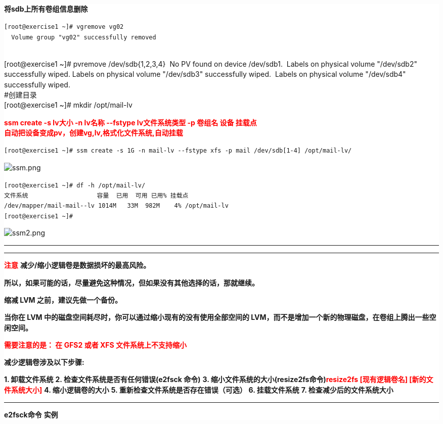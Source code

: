 **将sdb上所有卷组信息删除**

    [root@exercise1 ~]# vgremove vg02
      Volume group "vg02" successfully removed


​      
​    [root@exercise1 ~]# pvremove /dev/sdb{1,2,3,4}
​      No PV found on device /dev/sdb1.
​      Labels on physical volume "/dev/sdb2" successfully wiped.
​      Labels on physical volume "/dev/sdb3" successfully wiped.
​      Labels on physical volume "/dev/sdb4" successfully wiped.
​      
​    #创建目录  
​    [root@exercise1 ~]# mkdir /opt/mail-lv

**<font color='red'>ssm create  -s  lv大小    -n  lv名称    --fstype    lv文件系统类型    -p  卷组名 设备 挂载点  
自动把设备变成pv，创建vg,lv,格式化文件系统,自动挂载</font>** 

    [root@exercise1 ~]# ssm create -s 1G -n mail-lv --fstype xfs -p mail /dev/sdb[1-4] /opt/mail-lv/
![ssm.png](https://s2.loli.net/2022/02/03/dNlpxy8VHMQaS9R.png)
      
    [root@exercise1 ~]# df -h /opt/mail-lv/
    文件系统                   容量  已用  可用 已用% 挂载点
    /dev/mapper/mail-mail--lv 1014M   33M  982M    4% /opt/mail-lv
    [root@exercise1 ~]# 
![ssm2.png](https://s2.loli.net/2022/02/03/AOu9zWwxXIFHn8P.png)

---

---
**<font color='red'>注意</font>**
**减少/缩小逻辑卷是数据损坏的最高风险。**

**所以，如果可能的话，尽量避免这种情况，但如果没有其他选择的话，那就继续。**

**缩减 LVM 之前，建议先做一个备份。**

**当你在 LVM 中的磁盘空间耗尽时，你可以通过缩小现有的没有使用全部空间的 LVM，而不是增加一个新的物理磁盘，在卷组上腾出一些空闲空间。**

**<font color='red'>需要注意的是： 在 GFS2 或者 XFS 文件系统上不支持缩小</font>**

**减少逻辑卷涉及以下步骤:**

**1. 卸载文件系统**
**2. 检查文件系统是否有任何错误(e2fsck 命令)<font color='red'></font>**
**3. 缩小文件系统的大小(resize2fs命令)<font color='red'>resize2fs [现有逻辑卷名] [新的文件系统大小]</font>**
**4. 缩小逻辑卷的大小**
**5. 重新检查文件系统是否存在错误（可选）**
**6. 挂载文件系统**
**7. 检查减少后的文件系统大小**

---

**e2fsck命令**
**实例**
